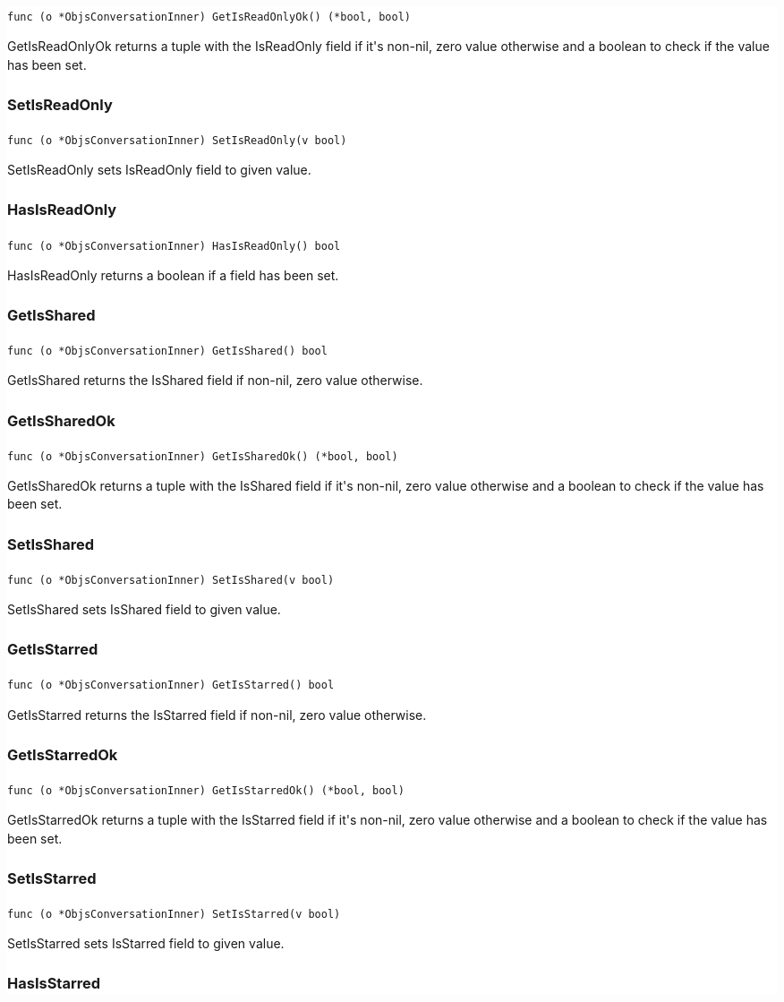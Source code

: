 `func (o *ObjsConversationInner) GetIsReadOnlyOk() (*bool, bool)`

GetIsReadOnlyOk returns a tuple with the IsReadOnly field if it's non-nil, zero value otherwise
and a boolean to check if the value has been set.

### SetIsReadOnly

`func (o *ObjsConversationInner) SetIsReadOnly(v bool)`

SetIsReadOnly sets IsReadOnly field to given value.

### HasIsReadOnly

`func (o *ObjsConversationInner) HasIsReadOnly() bool`

HasIsReadOnly returns a boolean if a field has been set.

### GetIsShared

`func (o *ObjsConversationInner) GetIsShared() bool`

GetIsShared returns the IsShared field if non-nil, zero value otherwise.

### GetIsSharedOk

`func (o *ObjsConversationInner) GetIsSharedOk() (*bool, bool)`

GetIsSharedOk returns a tuple with the IsShared field if it's non-nil, zero value otherwise
and a boolean to check if the value has been set.

### SetIsShared

`func (o *ObjsConversationInner) SetIsShared(v bool)`

SetIsShared sets IsShared field to given value.


### GetIsStarred

`func (o *ObjsConversationInner) GetIsStarred() bool`

GetIsStarred returns the IsStarred field if non-nil, zero value otherwise.

### GetIsStarredOk

`func (o *ObjsConversationInner) GetIsStarredOk() (*bool, bool)`

GetIsStarredOk returns a tuple with the IsStarred field if it's non-nil, zero value otherwise
and a boolean to check if the value has been set.

### SetIsStarred

`func (o *ObjsConversationInner) SetIsStarred(v bool)`

SetIsStarred sets IsStarred field to given value.

### HasIsStarred
